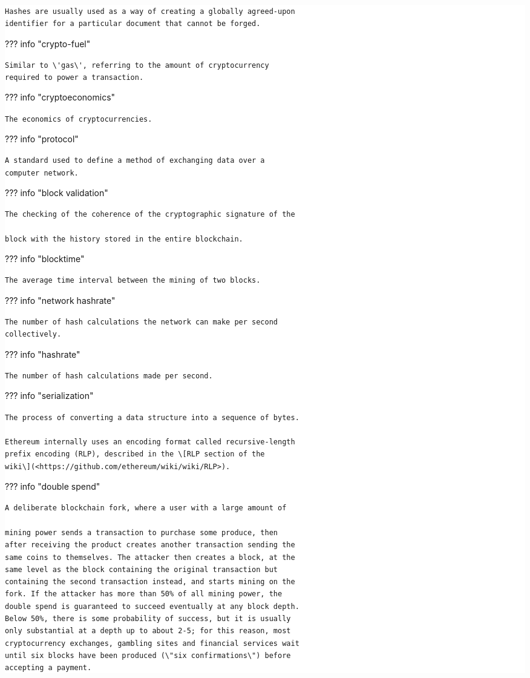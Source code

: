     Hashes are usually used as a way of creating a globally agreed-upon
    identifier for a particular document that cannot be forged.

??? info "crypto-fuel"

    Similar to \'gas\', referring to the amount of cryptocurrency
    required to power a transaction.

??? info "cryptoeconomics"

    The economics of cryptocurrencies.

??? info "protocol"

    A standard used to define a method of exchanging data over a
    computer network.

??? info "block validation"

    The checking of the coherence of the cryptographic signature of the

    block with the history stored in the entire blockchain.

??? info "blocktime"

    The average time interval between the mining of two blocks.

??? info "network hashrate"

    The number of hash calculations the network can make per second
    collectively.

??? info "hashrate"

    The number of hash calculations made per second.

??? info "serialization"

    The process of converting a data structure into a sequence of bytes.

    Ethereum internally uses an encoding format called recursive-length
    prefix encoding (RLP), described in the \[RLP section of the
    wiki\](<https://github.com/ethereum/wiki/wiki/RLP>).

??? info "double spend"

    A deliberate blockchain fork, where a user with a large amount of

    mining power sends a transaction to purchase some produce, then
    after receiving the product creates another transaction sending the
    same coins to themselves. The attacker then creates a block, at the
    same level as the block containing the original transaction but
    containing the second transaction instead, and starts mining on the
    fork. If the attacker has more than 50% of all mining power, the
    double spend is guaranteed to succeed eventually at any block depth.
    Below 50%, there is some probability of success, but it is usually
    only substantial at a depth up to about 2-5; for this reason, most
    cryptocurrency exchanges, gambling sites and financial services wait
    until six blocks have been produced (\"six confirmations\") before
    accepting a payment.
